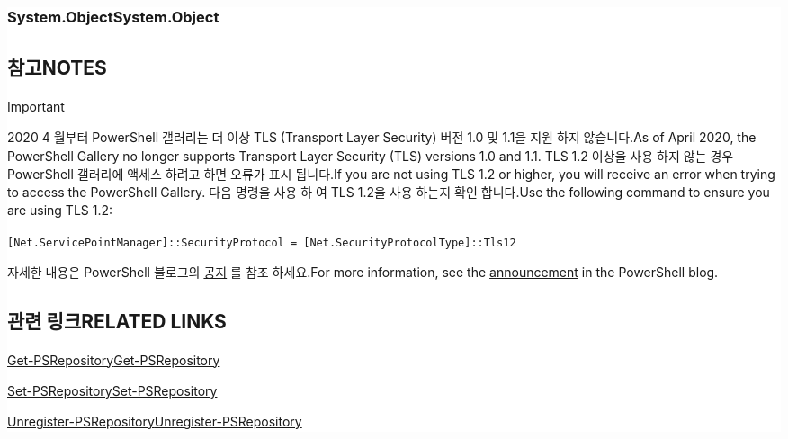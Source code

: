 ### <span data-ttu-id="469d0-164">System.Object</span><span class="sxs-lookup"><span data-stu-id="469d0-164">System.Object</span></span>

## <span data-ttu-id="469d0-165">참고</span><span class="sxs-lookup"><span data-stu-id="469d0-165">NOTES</span></span>

> [!IMPORTANT]
> <span data-ttu-id="469d0-166">2020 4 월부터 PowerShell 갤러리는 더 이상 TLS (Transport Layer Security) 버전 1.0 및 1.1을 지원 하지 않습니다.</span><span class="sxs-lookup"><span data-stu-id="469d0-166">As of April 2020, the PowerShell Gallery no longer supports Transport Layer Security (TLS) versions 1.0 and 1.1.</span></span> <span data-ttu-id="469d0-167">TLS 1.2 이상을 사용 하지 않는 경우 PowerShell 갤러리에 액세스 하려고 하면 오류가 표시 됩니다.</span><span class="sxs-lookup"><span data-stu-id="469d0-167">If you are not using TLS 1.2 or higher, you will receive an error when trying to access the PowerShell Gallery.</span></span> <span data-ttu-id="469d0-168">다음 명령을 사용 하 여 TLS 1.2을 사용 하는지 확인 합니다.</span><span class="sxs-lookup"><span data-stu-id="469d0-168">Use the following command to ensure you are using TLS 1.2:</span></span>
>
> `[Net.ServicePointManager]::SecurityProtocol = [Net.SecurityProtocolType]::Tls12`
>
> <span data-ttu-id="469d0-169">자세한 내용은 PowerShell 블로그의 [공지](https://devblogs.microsoft.com/powershell/powershell-gallery-tls-support/) 를 참조 하세요.</span><span class="sxs-lookup"><span data-stu-id="469d0-169">For more information, see the [announcement](https://devblogs.microsoft.com/powershell/powershell-gallery-tls-support/) in the PowerShell blog.</span></span>

## <span data-ttu-id="469d0-170">관련 링크</span><span class="sxs-lookup"><span data-stu-id="469d0-170">RELATED LINKS</span></span>

[<span data-ttu-id="469d0-171">Get-PSRepository</span><span class="sxs-lookup"><span data-stu-id="469d0-171">Get-PSRepository</span></span>](Get-PSRepository.md)

[<span data-ttu-id="469d0-172">Set-PSRepository</span><span class="sxs-lookup"><span data-stu-id="469d0-172">Set-PSRepository</span></span>](Set-PSRepository.md)

[<span data-ttu-id="469d0-173">Unregister-PSRepository</span><span class="sxs-lookup"><span data-stu-id="469d0-173">Unregister-PSRepository</span></span>](Unregister-PSRepository.md)
